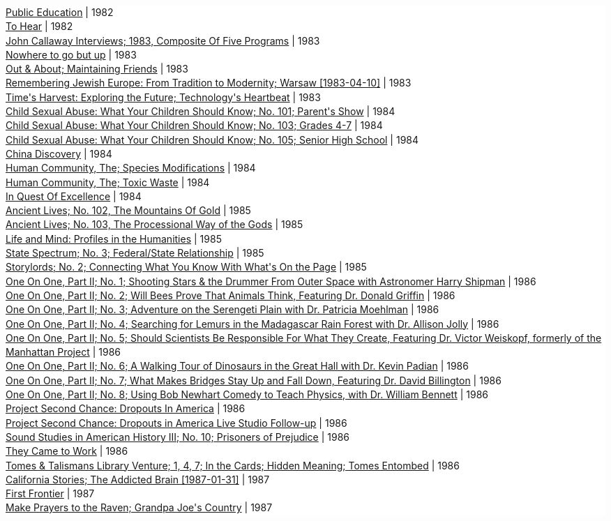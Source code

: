 [Public Education](https://americanarchive.org/catalog/cpb-aacip-526-kp7tm7347j) | 1982<br/>
[To Hear](https://americanarchive.org/catalog/cpb-aacip-221-65h9wbnm) | 1982<br/>
[John Callaway Interviews; 1983, Composite Of Five Programs](https://americanarchive.org/catalog/cpb-aacip-526-5717m0515v) | 1983<br/>
[Nowhere to go but up](https://americanarchive.org/catalog/cpb-aacip-111-623bkcgx) | 1983<br/>
[Out & About; Maintaining Friends](https://americanarchive.org/catalog/cpb-aacip-526-8p5v699b8x) | 1983<br/>
[Remembering Jewish Europe: From Tradition to Modernity; Warsaw [1983-04-10]](https://americanarchive.org/catalog/cpb-aacip-80-214mwsgs) | 1983<br/>
[Time's Harvest: Exploring the Future; Technology's Heartbeat](https://americanarchive.org/catalog/cpb-aacip-526-9k45q4sp5n) | 1983<br/>
[Child Sexual Abuse: What Your Children Should Know; No. 101; Parent's Show](https://americanarchive.org/catalog/cpb-aacip-526-s46h12wg51) | 1984<br/>
[Child Sexual Abuse: What Your Children Should Know; No. 103; Grades 4-7](https://americanarchive.org/catalog/cpb-aacip-526-2b8v980m90) | 1984<br/>
[Child Sexual Abuse: What Your Children Should Know; No. 105; Senior High School](https://americanarchive.org/catalog/cpb-aacip-526-xs5j961m5s) | 1984<br/>
[China Discovery](https://americanarchive.org/catalog/cpb-aacip-283-14nk9cws) | 1984<br/>
[Human Community, The; Species Modifications](https://americanarchive.org/catalog/cpb-aacip-526-r20rr1qt4v) | 1984<br/>
[Human Community, The; Toxic Waste](https://americanarchive.org/catalog/cpb-aacip-387-375tb6pn) | 1984<br/>
[In Quest Of Excellence](https://americanarchive.org/catalog/cpb-aacip-526-5m6251gm86) | 1984<br/>
[Ancient Lives; No. 102, The Mountains Of Gold](https://americanarchive.org/catalog/cpb-aacip-526-9c6rx94c8q) | 1985<br/>
[Ancient Lives; No. 103, The Processional Way of the Gods](https://americanarchive.org/catalog/cpb-aacip-526-bv79s1mp5m) | 1985<br/>
[Life and Mind: Profiles in the Humanities](https://americanarchive.org/catalog/cpb-aacip-259-wm13rb5q) | 1985<br/>
[State Spectrum; No. 3; Federal/State Relationship](https://americanarchive.org/catalog/cpb-aacip-526-d50ft8fn3n) | 1985<br/>
[Storylords; No. 2; Connecting What You Know With What's On the Page](https://americanarchive.org/catalog/cpb-aacip-526-2f7jq0ts56) | 1985<br/>
[One On One, Part II; No. 1; Shooting Stars & the Drummer From Outer Space with Astronomer Harry Shipman](https://americanarchive.org/catalog/cpb-aacip-526-z892806b93) | 1986<br/>
[One On One, Part II; No. 2; Will Bees Prove That Animals Think, Featuring Dr. Donald Griffin](https://americanarchive.org/catalog/cpb-aacip-526-rb6vx0785m) | 1986<br/>
[One On One, Part II; No. 3; Adventure on the Serengeti Plain with Dr. Patricia Moehlman](https://americanarchive.org/catalog/cpb-aacip-526-2f7jq0ts1z) | 1986<br/>
[One On One, Part II; No. 4; Searching for Lemurs in the Madagascar Rain Forest with Dr. Allison Jolly](https://americanarchive.org/catalog/cpb-aacip-526-m03xs5km0q) | 1986<br/>
[One On One, Part II; No. 5; Should Scientists Be Responsible For What They Create, Featuring Dr. Victor Weiskopf, formerly of the Manhattan Project](https://americanarchive.org/catalog/cpb-aacip-526-k93125rj3p) | 1986<br/>
[One On One, Part II; No. 6; A Walking Tour of Dinosaurs in the Great Hall with Dr. Kevin Padian](https://americanarchive.org/catalog/cpb-aacip-526-5h7br8ng34) | 1986<br/>
[One On One, Part II; No. 7; What Makes Bridges Stay Up and Fall Down, Featuring Dr. David Billington](https://americanarchive.org/catalog/cpb-aacip-526-3775t3h039) | 1986<br/>
[One On One, Part II; No. 8; Using Bob Newhart Comedy to Teach Physics, with Dr. William Bennett](https://americanarchive.org/catalog/cpb-aacip-526-zp3vt1j04j) | 1986<br/>
[Project Second Chance: Dropouts In America](https://americanarchive.org/catalog/cpb-aacip-111-655dvd99) | 1986<br/>
[Project Second Chance: Dropouts in America Live Studio Follow-up](https://americanarchive.org/catalog/cpb-aacip-526-154dn40t33) | 1986<br/>
[Sound Studies in American History III; No. 10; Prisoners of Prejudice](https://americanarchive.org/catalog/cpb-aacip-526-ft8df6m72z) | 1986<br/>
[They Came to Work](https://americanarchive.org/catalog/cpb-aacip-259-st7dv30r) | 1986<br/>
[Tomes & Talismans Library Venture; 1, 4, 7; In the Cards; Hidden Meaning; Tomes Entombed](https://americanarchive.org/catalog/cpb-aacip-526-3x83j3b20j) | 1986<br/>
[California Stories; The Addicted Brain [1987-01-31]](https://americanarchive.org/catalog/cpb-aacip-526-kd1qf8kp8d) | 1987<br/>
[First Frontier](https://americanarchive.org/catalog/cpb-aacip-526-ms3jw87t5q) | 1987<br/>
[Make Prayers to the Raven; Grandpa Joe's Country](https://americanarchive.org/catalog/cpb-aacip-526-f18sb3z13t) | 1987<br/>